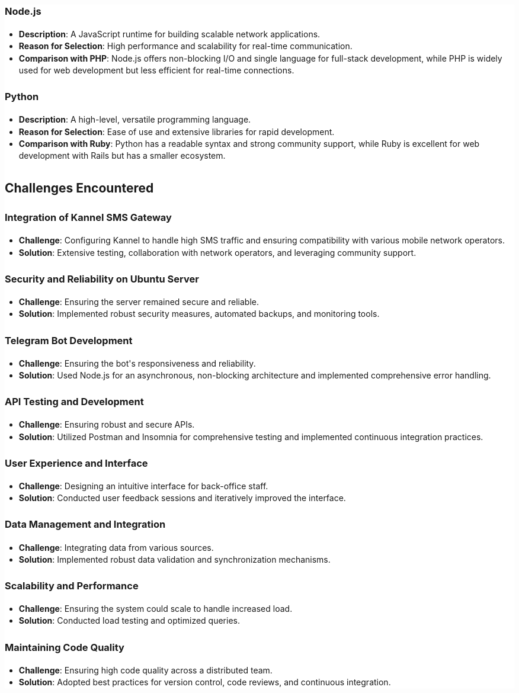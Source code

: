 ### Node.js
- **Description**: A JavaScript runtime for building scalable network applications.
- **Reason for Selection**: High performance and scalability for real-time communication.
- **Comparison with PHP**: Node.js offers non-blocking I/O and single language for full-stack development, while PHP is widely used for web development but less efficient for real-time connections.

### Python
- **Description**: A high-level, versatile programming language.
- **Reason for Selection**: Ease of use and extensive libraries for rapid development.
- **Comparison with Ruby**: Python has a readable syntax and strong community support, while Ruby is excellent for web development with Rails but has a smaller ecosystem.

## Challenges Encountered

### Integration of Kannel SMS Gateway
- **Challenge**: Configuring Kannel to handle high SMS traffic and ensuring compatibility with various mobile network operators.
- **Solution**: Extensive testing, collaboration with network operators, and leveraging community support.

### Security and Reliability on Ubuntu Server
- **Challenge**: Ensuring the server remained secure and reliable.
- **Solution**: Implemented robust security measures, automated backups, and monitoring tools.

### Telegram Bot Development
- **Challenge**: Ensuring the bot's responsiveness and reliability.
- **Solution**: Used Node.js for an asynchronous, non-blocking architecture and implemented comprehensive error handling.

### API Testing and Development
- **Challenge**: Ensuring robust and secure APIs.
- **Solution**: Utilized Postman and Insomnia for comprehensive testing and implemented continuous integration practices.

### User Experience and Interface
- **Challenge**: Designing an intuitive interface for back-office staff.
- **Solution**: Conducted user feedback sessions and iteratively improved the interface.

### Data Management and Integration
- **Challenge**: Integrating data from various sources.
- **Solution**: Implemented robust data validation and synchronization mechanisms.

### Scalability and Performance
- **Challenge**: Ensuring the system could scale to handle increased load.
- **Solution**: Conducted load testing and optimized queries.

### Maintaining Code Quality
- **Challenge**: Ensuring high code quality across a distributed team.
- **Solution**: Adopted best practices for version control, code reviews, and continuous integration.
